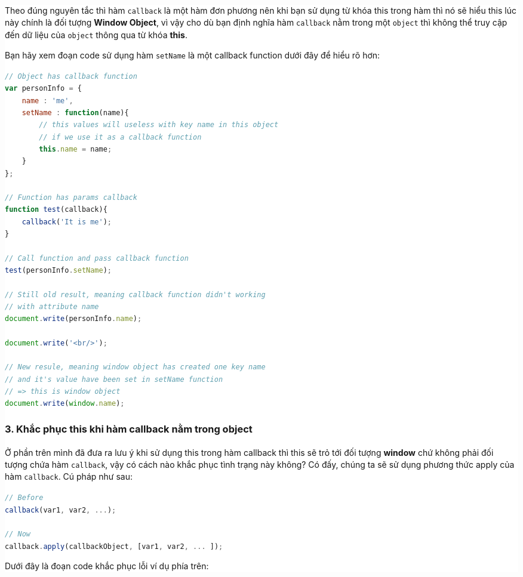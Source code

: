 Theo đúng nguyên tắc thì hàm `callback` là một hàm đơn phương nên khi bạn sử dụng từ khóa this trong hàm thì nó sẽ hiểu this lúc này chính là đối tượng **Window Object**, vì vậy cho dù bạn định nghĩa hàm `callback` nằm trong một `object` thì không thể truy cập đến dữ liệu của `object` thông qua từ khóa **this**.

Bạn hãy xem đoạn code sử dụng hàm `setName` là một callback function dưới đây để hiểu rõ hơn:

```javascript
// Object has callback function
var personInfo = {
    name : 'me',
    setName : function(name){
        // this values will useless with key name in this object
        // if we use it as a callback function
        this.name = name;
    }
};
 
// Function has params callback
function test(callback){
    callback('It is me');
}
 
// Call function and pass callback function 
test(personInfo.setName);
 
// Still old result, meaning callback function didn't working 
// with attribute name
document.write(personInfo.name); 
 
document.write('<br/>');

// New resule, meaning window object has created one key name 
// and it's value have been set in setName function
// => this is window object
document.write(window.name);
```

### **3. Khắc phục this khi hàm callback nằm trong object**

Ở phần trên mình đã đưa ra lưu ý khi sử dụng this trong hàm callback thì this sẽ trỏ tới đối tượng **window** chứ không phải đối tượng chứa hàm `callback`, vậy có cách nào khắc phục tình trạng này không? Có đấy, chúng ta sẽ sử dụng phương thức apply của hàm `callback`. Cú pháp như sau:

```javascript
// Before
callback(var1, var2, ...);
 
// Now
callback.apply(callbackObject, [var1, var2, ... ]);
```

Dưới đây là đoạn code khắc phục lỗi ví dụ phía trên:
